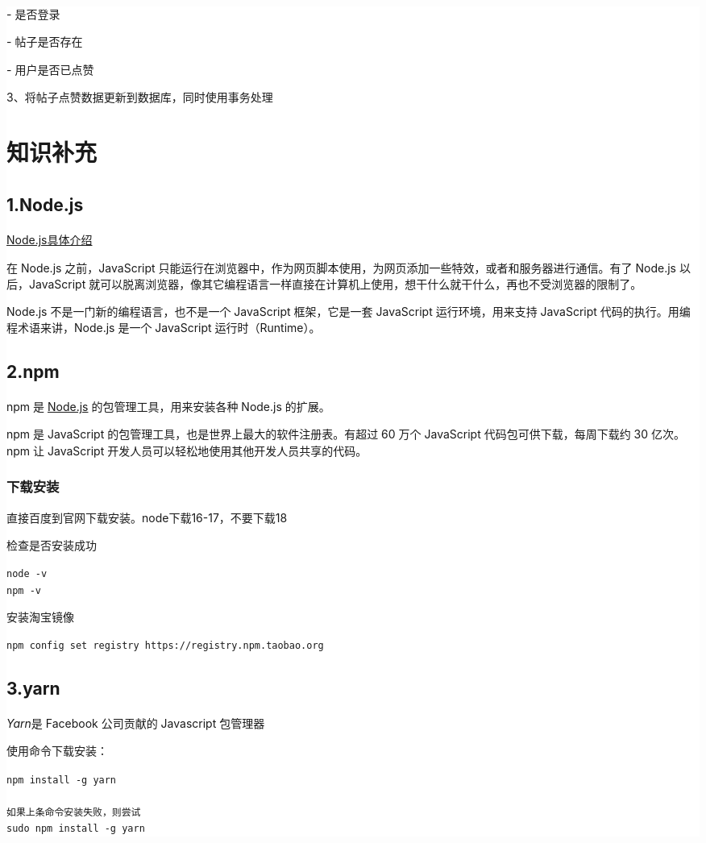 \- 是否登录

\- 帖子是否存在

\- 用户是否已点赞

3、将帖子点赞数据更新到数据库，同时使用事务处理

# 知识补充

## 1.Node.js

[Node.js具体介绍](http://c.biancheng.net/view/9338.html)

在 Node.js 之前，JavaScript 只能运行在浏览器中，作为网页脚本使用，为网页添加一些特效，或者和服务器进行通信。有了 Node.js 以后，JavaScript 就可以脱离浏览器，像其它编程语言一样直接在计算机上使用，想干什么就干什么，再也不受浏览器的限制了。

Node.js 不是一门新的编程语言，也不是一个 JavaScript 框架，它是一套 JavaScript 运行环境，用来支持 JavaScript 代码的执行。用编程术语来讲，Node.js 是一个 JavaScript 运行时（Runtime）。

## 2.npm

npm 是 [Node.js](http://www.oschina.net/p/nodejs) 的包管理工具，用来安装各种 Node.js 的扩展。

npm 是 JavaScript 的包管理工具，也是世界上最大的软件注册表。有超过 60 万个 JavaScript 代码包可供下载，每周下载约 30 亿次。npm 让 JavaScript 开发人员可以轻松地使用其他开发人员共享的代码。

### 下载安装

直接百度到官网下载安装。node下载16-17，不要下载18

检查是否安装成功

```
node -v
npm -v
```

安装淘宝镜像

```
npm config set registry https://registry.npm.taobao.org
```

## 3.yarn

*Yarn*是 Facebook 公司贡献的 Javascript 包管理器

使用命令下载安装：

```
npm install -g yarn
 
如果上条命令安装失败，则尝试
sudo npm install -g yarn
```
